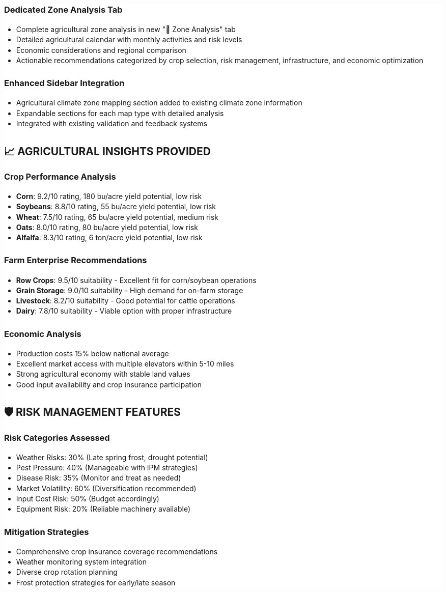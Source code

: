 ### **Dedicated Zone Analysis Tab**
- Complete agricultural zone analysis in new "🌾 Zone Analysis" tab
- Detailed agricultural calendar with monthly activities and risk levels
- Economic considerations and regional comparison
- Actionable recommendations categorized by crop selection, risk management, infrastructure, and economic optimization

### **Enhanced Sidebar Integration**
- Agricultural climate zone mapping section added to existing climate zone information
- Expandable sections for each map type with detailed analysis
- Integrated with existing validation and feedback systems

## 📈 AGRICULTURAL INSIGHTS PROVIDED

### **Crop Performance Analysis**
- **Corn**: 9.2/10 rating, 180 bu/acre yield potential, low risk
- **Soybeans**: 8.8/10 rating, 55 bu/acre yield potential, low risk
- **Wheat**: 7.5/10 rating, 65 bu/acre yield potential, medium risk
- **Oats**: 8.0/10 rating, 80 bu/acre yield potential, low risk
- **Alfalfa**: 8.3/10 rating, 6 ton/acre yield potential, low risk

### **Farm Enterprise Recommendations**
- **Row Crops**: 9.5/10 suitability - Excellent fit for corn/soybean operations
- **Grain Storage**: 9.0/10 suitability - High demand for on-farm storage
- **Livestock**: 8.2/10 suitability - Good potential for cattle operations
- **Dairy**: 7.8/10 suitability - Viable option with proper infrastructure

### **Economic Analysis**
- Production costs 15% below national average
- Excellent market access with multiple elevators within 5-10 miles
- Strong agricultural economy with stable land values
- Good input availability and crop insurance participation

## 🛡️ RISK MANAGEMENT FEATURES

### **Risk Categories Assessed**
- Weather Risks: 30% (Late spring frost, drought potential)
- Pest Pressure: 40% (Manageable with IPM strategies)
- Disease Risk: 35% (Monitor and treat as needed)
- Market Volatility: 60% (Diversification recommended)
- Input Cost Risk: 50% (Budget accordingly)
- Equipment Risk: 20% (Reliable machinery available)

### **Mitigation Strategies**
- Comprehensive crop insurance coverage recommendations
- Weather monitoring system integration
- Diverse crop rotation planning
- Frost protection strategies for early/late season
